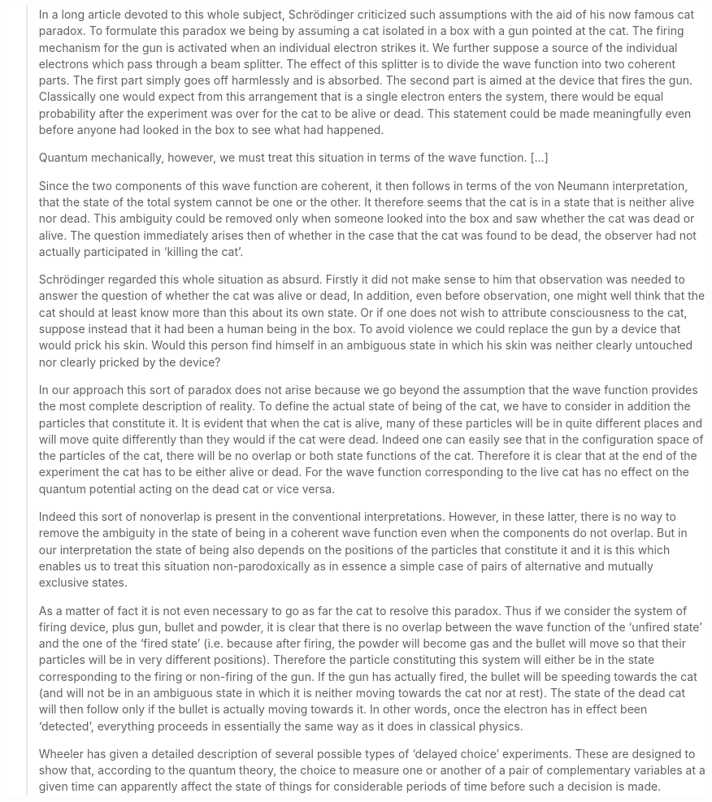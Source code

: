 >In a long article devoted to this whole subject, Schrödinger criticized such assumptions with the aid of his now famous cat paradox. To formulate this paradox we being by assuming a cat isolated in a box with a gun pointed at the cat. The firing mechanism for the gun is activated when an individual electron strikes it. We further suppose a source of the individual electrons which pass through a beam splitter. The effect of this splitter is to divide the wave function into two coherent parts. The first part simply goes off harmlessly and is absorbed. The second part is aimed at the device that fires the gun. Classically one would expect from this arrangement that is a single electron enters the system, there would be equal probability after the experiment was over for the cat to be alive or dead. This statement could be made meaningfully even before anyone had looked in the box to see what had happened.
>
>Quantum mechanically, however, we must treat this situation in terms of the wave function. […]
>
>Since the two components of this wave function are coherent, it then follows in terms of the von Neumann interpretation, that the state of the total system cannot be one or the other. It therefore seems that the cat is in a state that is neither alive nor dead. This ambiguity could be removed only when someone looked into the box and saw whether the cat was dead or alive. The question immediately arises then of whether in the case that the cat was found to be dead, the observer had not actually participated in ‘killing the cat’.
>
>Schrödinger regarded this whole situation as absurd. Firstly it did not make sense to him that observation was needed to answer the question of whether the cat was alive or dead, In addition, even before observation, one might well think that the cat should at least know more than this about its own state. Or if one does not wish to attribute consciousness to the cat, suppose instead that it had been a human being in the box. To avoid violence we could replace the gun by a device that would prick his skin. Would this person find himself in an ambiguous state in which his skin was neither clearly untouched nor clearly pricked by the device?
>
>In our approach this sort of paradox does not arise because we go beyond the assumption that the wave function provides the most complete description of reality. To define the actual state of being of the cat, we have to consider in addition the particles that constitute it. It is evident that when the cat is alive, many of these particles will be in quite different places and will move quite differently than they would if the cat were dead. Indeed one can easily see that in the configuration space of the particles of the cat, there will be no overlap or both state functions of the cat. Therefore it is clear that at the end of the experiment the cat has to be either alive or dead. For the wave function corresponding to the live cat has no effect on the quantum potential acting on the dead cat or vice versa.
>
>Indeed this sort of nonoverlap is present in the conventional interpretations. However, in these latter, there is no way to remove the ambiguity in the state of being in a coherent wave function even when the components do not overlap. But in our interpretation the state of being also depends on the positions of the particles that constitute it and it is this which enables us to treat this situation non-parodoxically as in essence a simple case of pairs of alternative and mutually exclusive states.
>
>As a matter of fact it is not even necessary to go as far the cat to resolve this paradox. Thus if we consider the system of firing device, plus gun, bullet and powder, it is clear that there is no overlap between the wave function of the ‘unfired state’ and the one of the ‘fired state’ (i.e. because after firing, the powder will become gas and the bullet will move so that their particles will be in very different positions). Therefore the particle constituting this system will either be in the state corresponding to the firing or non-firing of the gun. If the gun has actually fired, the bullet will be speeding towards the cat (and will not be in an ambiguous state in which it is neither moving towards the cat nor at rest). The state of the dead cat will then follow only if the bullet is actually moving towards it. In other words, once the electron has in effect been ‘detected’, everything proceeds in essentially the same way as it does in classical physics.
>
>Wheeler has given a detailed description of several possible types of ‘delayed choice’ experiments. These are designed to show that, according to the quantum theory, the choice to measure one or another of a pair of complementary variables at a given time can apparently affect the state of things for considerable periods of time before such a decision is made.
>